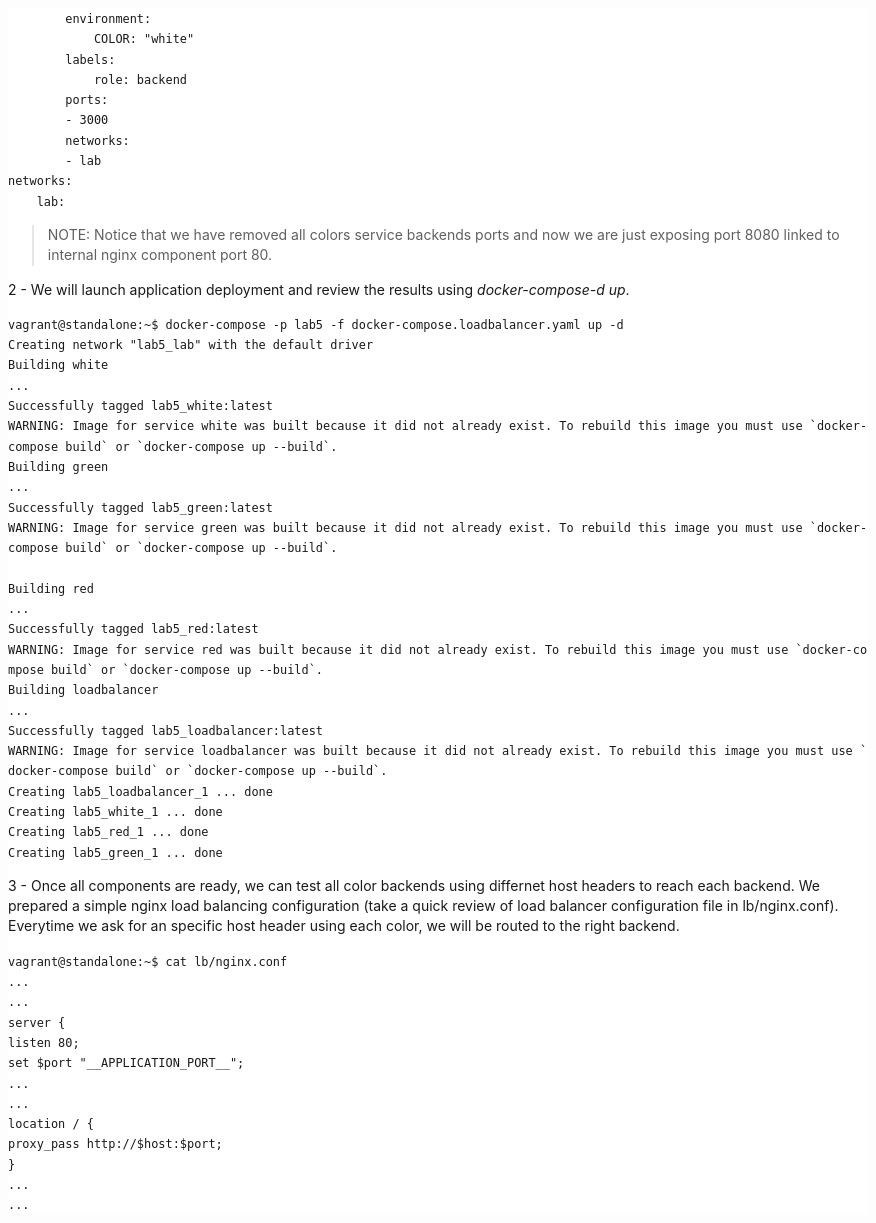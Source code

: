 ```
        environment:
            COLOR: "white"
        labels:
            role: backend
        ports:
        - 3000
        networks:
        - lab
networks:
    lab:
```

>NOTE: Notice that we have removed all colors service backends ports and now we are just exposing port 8080 linked to internal nginx component port 80.

2 - We will launch application deployment and review the results using _docker-compose-d up_.
```
vagrant@standalone:~$ docker-compose -p lab5 -f docker-compose.loadbalancer.yaml up -d
Creating network "lab5_lab" with the default driver
Building white
...
Successfully tagged lab5_white:latest
WARNING: Image for service white was built because it did not already exist. To rebuild this image you must use `docker-compose build` or `docker-compose up --build`.
Building green
...
Successfully tagged lab5_green:latest
WARNING: Image for service green was built because it did not already exist. To rebuild this image you must use `docker-compose build` or `docker-compose up --build`.

Building red
...
Successfully tagged lab5_red:latest
WARNING: Image for service red was built because it did not already exist. To rebuild this image you must use `docker-compose build` or `docker-compose up --build`.
Building loadbalancer
...
Successfully tagged lab5_loadbalancer:latest
WARNING: Image for service loadbalancer was built because it did not already exist. To rebuild this image you must use `docker-compose build` or `docker-compose up --build`.
Creating lab5_loadbalancer_1 ... done
Creating lab5_white_1 ... done
Creating lab5_red_1 ... done
Creating lab5_green_1 ... done
```

3 - Once all components are ready, we can test all color backends using differnet host headers to reach each backend. We prepared a simple nginx load balancing configuration (take a quick review of load balancer configuration file in lb/nginx.conf). Everytime we ask for an specific host header using each color, we will be routed to the right backend.
```
vagrant@standalone:~$ cat lb/nginx.conf
...
...
server {
listen 80;
set $port "__APPLICATION_PORT__";
...
...
location / {
proxy_pass http://$host:$port;
}
...
...
```
